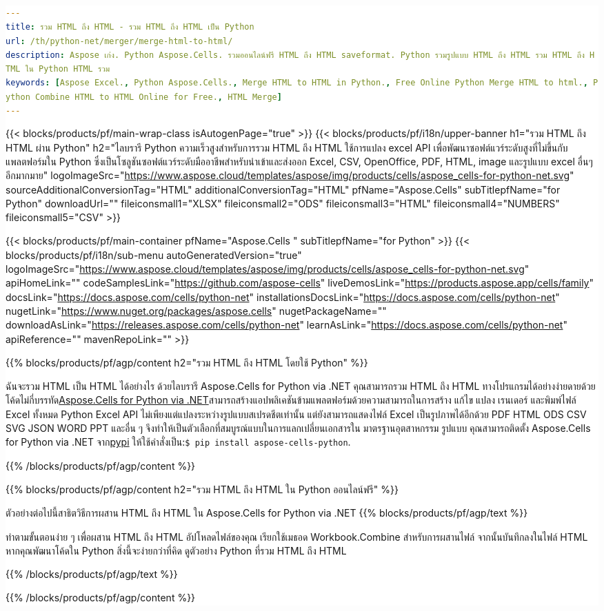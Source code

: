 ```yaml
---
title: รวม HTML ถึง HTML - รวม HTML ถึง HTML เป็น Python
url: /th/python-net/merger/merge-html-to-html/ 
description: Aspose เก่ง. Python Aspose.Cells. รวมออนไลน์ฟรี HTML ถึง HTML saveformat. Python รวมรูปแบบ HTML ถึง HTML รวม HTML ถึง HTML ใน Python HTML รวม
keywords: [Aspose Excel., Python Aspose.Cells., Merge HTML to HTML in Python., Free Online Python Merge HTML to html., Python Combine HTML to HTML Online for Free., HTML Merge]
---
```

{{< blocks/products/pf/main-wrap-class isAutogenPage="true" >}}
{{< blocks/products/pf/i18n/upper-banner h1="รวม HTML ถึง HTML ผ่าน Python" h2="ไลบรารี Python ความเร็วสูงสำหรับการรวม HTML ถึง HTML ใช้การแปลง excel API เพื่อพัฒนาซอฟต์แวร์ระดับสูงที่ไม่ขึ้นกับแพลตฟอร์มใน Python ซึ่งเป็นโซลูชันซอฟต์แวร์ระดับมืออาชีพสำหรับนำเข้าและส่งออก Excel, CSV, OpenOffice, PDF, HTML, image และรูปแบบ excel อื่นๆ อีกมากมาย" logoImageSrc="https://www.aspose.cloud/templates/aspose/img/products/cells/aspose_cells-for-python-net.svg" sourceAdditionalConversionTag="HTML" additionalConversionTag="HTML" pfName="Aspose.Cells" subTitlepfName="for Python" downloadUrl="" fileiconsmall1="XLSX" fileiconsmall2="ODS" fileiconsmall3="HTML" fileiconsmall4="NUMBERS" fileiconsmall5="CSV" >}}

{{< blocks/products/pf/main-container pfName="Aspose.Cells " subTitlepfName="for Python" >}}
{{< blocks/products/pf/i18n/sub-menu autoGeneratedVersion="true" logoImageSrc="https://www.aspose.cloud/templates/aspose/img/products/cells/aspose_cells-for-python-net.svg" apiHomeLink="" codeSamplesLink="https://github.com/aspose-cells" liveDemosLink="https://products.aspose.app/cells/family" docsLink="https://docs.aspose.com/cells/python-net" installationsDocsLink="https://docs.aspose.com/cells/python-net" nugetLink="https://www.nuget.org/packages/aspose.cells" nugetPackageName="" downloadAsLink="https://releases.aspose.com/cells/python-net" learnAsLink="https://docs.aspose.com/cells/python-net" apiReference="" mavenRepoLink="" >}}

{{% blocks/products/pf/agp/content h2="รวม HTML ถึง HTML โดยใช้ Python" %}}

 ฉันจะรวม HTML เป็น HTML ได้อย่างไร ด้วยไลบรารี Aspose.Cells for Python via .NET คุณสามารถรวม HTML ถึง HTML ทางโปรแกรมได้อย่างง่ายดายด้วยโค้ดไม่กี่บรรทัด[Aspose.Cells for Python via .NET](https://pypi.org/project/aspose-cells-python)สามารถสร้างแอปพลิเคชันข้ามแพลตฟอร์มด้วยความสามารถในการสร้าง แก้ไข แปลง เรนเดอร์ และพิมพ์ไฟล์ Excel ทั้งหมด Python Excel API ไม่เพียงแต่แปลงระหว่างรูปแบบสเปรดชีตเท่านั้น แต่ยังสามารถแสดงไฟล์ Excel เป็นรูปภาพได้อีกด้วย PDF HTML ODS CSV SVG JSON WORD PPT และอื่น ๆ จึงทำให้เป็นตัวเลือกที่สมบูรณ์แบบในการแลกเปลี่ยนเอกสารใน มาตรฐานอุตสาหกรรม รูปแบบ คุณสามารถติดตั้ง Aspose.Cells for Python via .NET จาก<a href="https://pypi.org/project/aspose-cells-python/">pypi</a> ให้ใช้คำสั่งเป็น:<code>$ pip install aspose-cells-python</code>.


{{% /blocks/products/pf/agp/content %}}

{{% blocks/products/pf/agp/content h2="รวม HTML ถึง HTML ใน Python ออนไลน์ฟรี" %}}

ตัวอย่างต่อไปนี้สาธิตวิธีการผสาน HTML ถึง HTML ใน Aspose.Cells for Python via .NET
{{% blocks/products/pf/agp/text %}}

ทำตามขั้นตอนง่าย ๆ เพื่อผสาน HTML ถึง HTML อัปโหลดไฟล์ของคุณ เรียกใช้เมธอด Workbook.Combine สำหรับการผสานไฟล์ จากนั้นบันทึกลงในไฟล์ HTML หากคุณพัฒนาโค้ดใน Python สิ่งนี้จะง่ายกว่าที่คิด ดูตัวอย่าง Python ที่รวม HTML ถึง HTML

{{% /blocks/products/pf/agp/text %}}

{{% /blocks/products/pf/agp/content %}}
